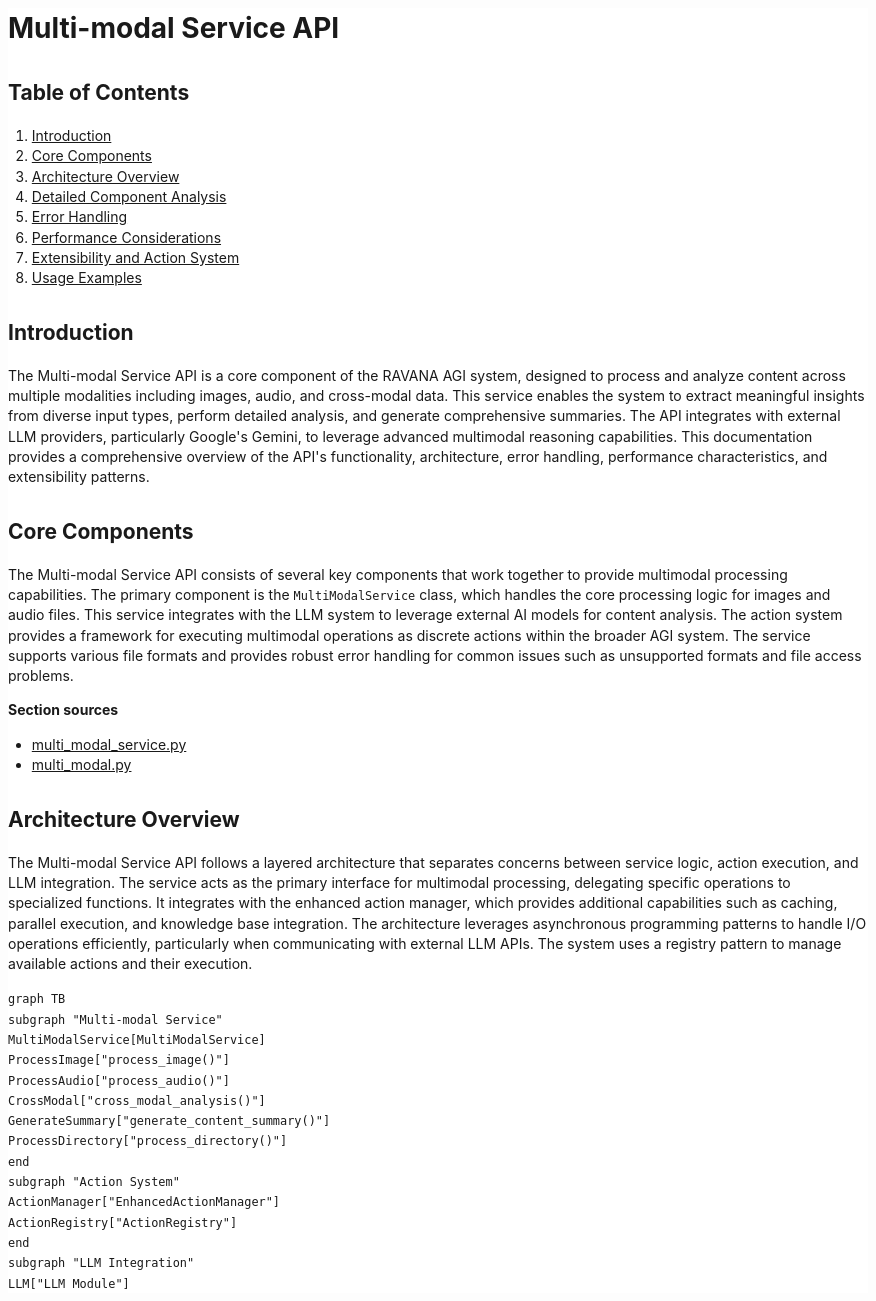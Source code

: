 # Multi-modal Service API



## Table of Contents
1. [Introduction](#introduction)
2. [Core Components](#core-components)
3. [Architecture Overview](#architecture-overview)
4. [Detailed Component Analysis](#detailed-component-analysis)
5. [Error Handling](#error-handling)
6. [Performance Considerations](#performance-considerations)
7. [Extensibility and Action System](#extensibility-and-action-system)
8. [Usage Examples](#usage-examples)

## Introduction
The Multi-modal Service API is a core component of the RAVANA AGI system, designed to process and analyze content across multiple modalities including images, audio, and cross-modal data. This service enables the system to extract meaningful insights from diverse input types, perform detailed analysis, and generate comprehensive summaries. The API integrates with external LLM providers, particularly Google's Gemini, to leverage advanced multimodal reasoning capabilities. This documentation provides a comprehensive overview of the API's functionality, architecture, error handling, performance characteristics, and extensibility patterns.

## Core Components
The Multi-modal Service API consists of several key components that work together to provide multimodal processing capabilities. The primary component is the `MultiModalService` class, which handles the core processing logic for images and audio files. This service integrates with the LLM system to leverage external AI models for content analysis. The action system provides a framework for executing multimodal operations as discrete actions within the broader AGI system. The service supports various file formats and provides robust error handling for common issues such as unsupported formats and file access problems.

**Section sources**
- [multi_modal_service.py](file://services/multi_modal_service.py#L0-L350)
- [multi_modal.py](file://core/actions/multi_modal.py#L0-L79)

## Architecture Overview
The Multi-modal Service API follows a layered architecture that separates concerns between service logic, action execution, and LLM integration. The service acts as the primary interface for multimodal processing, delegating specific operations to specialized functions. It integrates with the enhanced action manager, which provides additional capabilities such as caching, parallel execution, and knowledge base integration. The architecture leverages asynchronous programming patterns to handle I/O operations efficiently, particularly when communicating with external LLM APIs. The system uses a registry pattern to manage available actions and their execution.

```mermaid
graph TB
subgraph "Multi-modal Service"
MultiModalService[MultiModalService]
ProcessImage["process_image()"]
ProcessAudio["process_audio()"]
CrossModal["cross_modal_analysis()"]
GenerateSummary["generate_content_summary()"]
ProcessDirectory["process_directory()"]
end
subgraph "Action System"
ActionManager["EnhancedActionManager"]
ActionRegistry["ActionRegistry"]
end
subgraph "LLM Integration"
LLM["LLM Module"]
```